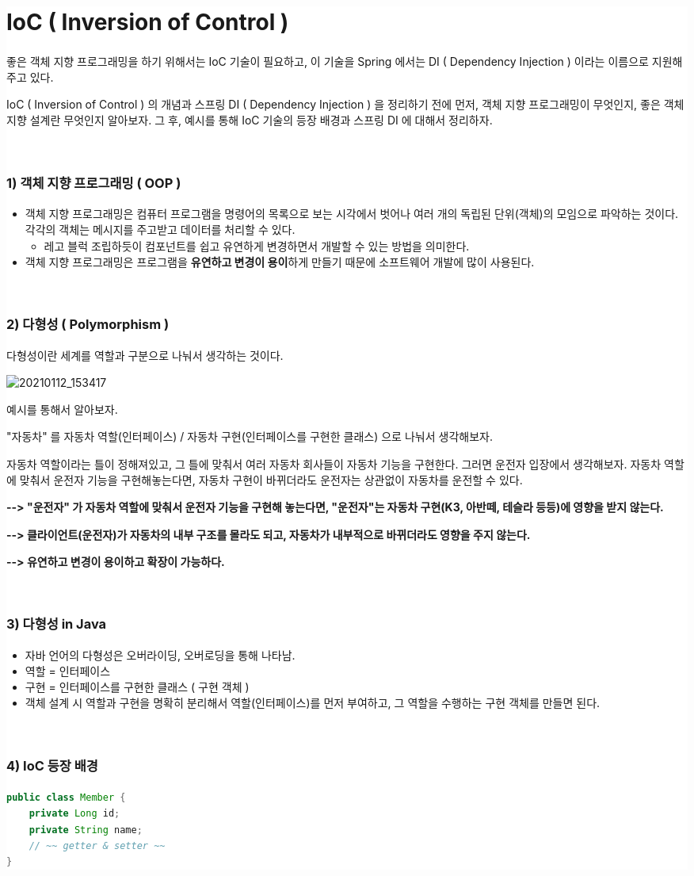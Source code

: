 # IoC ( Inversion of Control ) 

좋은 객체 지향 프로그래밍을 하기 위해서는 IoC 기술이 필요하고, 이 기술을 Spring 에서는 DI ( Dependency Injection ) 이라는 이름으로 지원해주고 있다. 

IoC ( Inversion of Control ) 의 개념과 스프링 DI ( Dependency Injection ) 을 정리하기 전에 먼저, 객체 지향 프로그래밍이 무엇인지,  좋은 객체 지향 설계란 무엇인지 알아보자. 그 후, 예시를 통해 IoC 기술의 등장 배경과 스프링 DI 에 대해서 정리하자. 

<br>

### 1) 객체 지향 프로그래밍 ( OOP )

- 객체 지향 프로그래밍은  컴퓨터 프로그램을 명령어의 목록으로 보는 시각에서 벗어나 여러 개의 독립된 단위(객체)의 모임으로 파악하는 것이다. 각각의 객체는 메시지를 주고받고 데이터를 처리할 수 있다.
  - 레고 블럭 조립하듯이 컴포넌트를 쉽고 유연하게 변경하면서 개발할 수 있는 방법을 의미한다.
- 객체 지향 프로그래밍은 프로그램을 **유연하고 변경이 용이**하게 만들기 때문에 소프트웨어 개발에 많이 사용된다.

<br>

### 2) 다형성 ( Polymorphism )

다형성이란 세계를 역할과 구분으로 나눠서 생각하는 것이다.

<img src="https://user-images.githubusercontent.com/59816811/104278262-a78cc380-54eb-11eb-8645-47cc5dec37d2.png" alt="20210112_153417" width="500" />

예시를 통해서 알아보자.

"자동차" 를 자동차 역할(인터페이스) / 자동차 구현(인터페이스를 구현한 클래스) 으로 나눠서 생각해보자.

자동차 역할이라는 틀이 정해져있고, 그 틀에 맞춰서 여러 자동차 회사들이 자동차 기능을 구현한다. 그러면 운전자 입장에서 생각해보자. 자동차 역할에 맞춰서 운전자 기능을 구현해놓는다면, 자동차 구현이 바뀌더라도 운전자는 상관없이 자동차를 운전할 수 있다.

**--> "운전자" 가 자동차 역할에 맞춰서 운전자 기능을 구현해 놓는다면, "운전자"는 자동차 구현(K3, 아반떼, 테슬라 등등)에 영향을 받지 않는다.** 

**--> 클라이언트(운전자)가 자동차의 내부 구조를 몰라도 되고, 자동차가 내부적으로 바뀌더라도 영향을 주지 않는다.**

**--> 유연하고 변경이 용이하고 확장이 가능하다.**

<br>

### 3) 다형성 in Java

- 자바 언어의 다형성은 오버라이딩, 오버로딩을 통해 나타남.
- 역할 = 인터페이스
- 구현 = 인터페이스를 구현한 클래스 ( 구현 객체 )
- 객체 설계 시 역할과 구현을 명확히 분리해서 역할(인터페이스)를 먼저 부여하고, 그 역할을 수행하는 구현 객체를 만들면 된다. 

<br>

### 4)  IoC 등장 배경

```java
public class Member {
	private Long id;
	private String name;
    // ~~ getter & setter ~~ 
}
```
